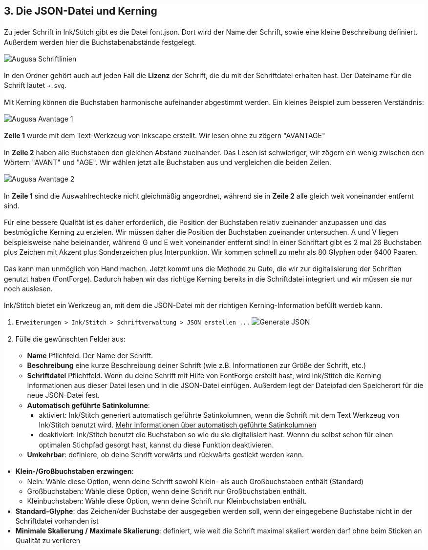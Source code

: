 ## 3. Die JSON-Datei und Kerning

Zu jeder Schrift in Ink/Stitch gibt es die Datei font.json. Dort wird der Name der Schrift, sowie eine kleine Beschreibung definiert. Außerdem werden hier die Buchstabenabstände festgelegt.

![Augusa Schriftlinien](/assets/images/fonts/augusa_tutorial/augusa_json.jpg)

In den Ordner gehört auch auf jeden Fall die **Lizenz** der Schrift, die du mit der Schriftdatei erhalten hast. Der Dateiname für die Schrift lautet `→.svg`.

Mit Kerning können die Buchstaben harmonische aufeinander abgestimmt werden. Ein kleines Beispiel zum besseren Verständnis:

![Augusa Avantage 1](/assets/images/fonts/augusa_tutorial/augusa_avantage1.jpg)

**Zeile 1** wurde mit dem Text-Werkzeug von Inkscape erstellt. Wir lesen ohne zu zögern "AVANTAGE"

In **Zeile 2** haben alle Buchstaben den gleichen Abstand zueinander. Das Lesen ist schwieriger, wir zögern ein wenig zwischen den Wörtern "AVANT" und "AGE". Wir wählen jetzt alle Buchstaben aus und vergleichen die beiden Zeilen.

![Augusa Avantage 2](/assets/images/fonts/augusa_tutorial/augusa_avantage2.jpg)

In **Zeile 1** sind die Auswahlrechtecke nicht gleichmäßig angeordnet, während sie in **Zeile 2** alle gleich weit voneinander entfernt sind.

Für eine bessere Qualität ist es daher erforderlich, die Position der Buchstaben relativ zueinander anzupassen und das bestmögliche Kerning zu erzielen. Wir müssen daher die Position der Buchstaben zueinander untersuchen. A und V liegen beispielsweise nahe beieinander, während G und E weit voneinander entfernt sind! In einer Schriftart gibt es 2 mal 26 Buchstaben plus Zeichen mit Akzent plus Sonderzeichen plus Interpunktion. Wir kommen schnell zu mehr als 80 Glyphen oder 6400 Paaren.

Das kann man unmöglich von Hand machen. Jetzt kommt uns die Methode zu Gute, die wir zur digitalisierung der Schriften genutzt haben (FontForge). Dadurch haben wir das richtige Kerning bereits in die Schriftdatei integriert und wir müssen sie nur noch auslesen.

Ink/Stitch bietet ein Werkzeug an, mit dem die JSON-Datei mit der richtigen Kerning-Information befüllt werdeb kann.

1. `Erweiterungen > Ink/Stitch > Schriftverwaltung > JSON erstellen ...`
   ![Generate JSON](/assets/images/fonts/augusa_tutorial/en_generate_JSON.png)

2. Fülle die gewünschten Felder aus:
   * **Name** Pflichfeld. Der Name der Schrift.
   * **Beschreibung** eine kurze Beschreibung deiner Schrift (wie z.B. Informationen zur Größe der Schrift, etc.)
   * **Schriftdatei** Pflichtfeld. Wenn du deine Schrift mit Hilfe von FontForge erstellt hast, wird Ink/Stitch die Kerning Informationen aus dieser Datei lesen und in die JSON-Datei einfügen.
     Außerdem legt der Dateipfad den Speicherort für die neue JSON-Datei fest.
   * **Automatisch geführte Satinkolumne**:
     * aktiviert: Ink/Stitch generiert automatisch geführte Satinkolumnen, wenn die Schrift mit dem Text Werkzeug von Ink/Stitch benutzt wird. [Mehr Informationen über automatisch geführte Satinkolumnen](/de/docs/satin-tools/#auto-route-satin-columns)
     * deaktiviert: Ink/Stitch benutzt die Buchstaben so wie du sie digitalisiert hast. Wennn du selbst schon für einen optimalen Stichpfad gesorgt hast, kannst du diese Funktion deaktivieren.
   * **Umkehrbar**: definiere, ob deine Schrift vorwärts und rückwärts gestickt werden kann.
  * **Klein-/Großbuchstaben erzwingen**:
      * Nein: Wähle diese Option, wenn deine Schrift sowohl Klein- als auch Großbuchstaben enthält (Standard)
      * Großbuchstaben: Wähle diese Option, wenn deine Schrift nur Großbuchstaben enthält.
      * Kleinbuchstaben: Wähle diese Option, wenn deine Schrift nur Kleinbuchstaben enthält.
   * **Standard-Glyphe**: das Zeichen/der Buchstabe der ausgegeben werden soll, wenn der eingegebene Buchstabe nicht in der Schriftdatei vorhanden ist
   * **Minimale Skalierung / Maximale Skalierung**: definiert, wie weit die Schrift maximal skaliert werden darf ohne beim Sticken an Qualität zu verlieren 
